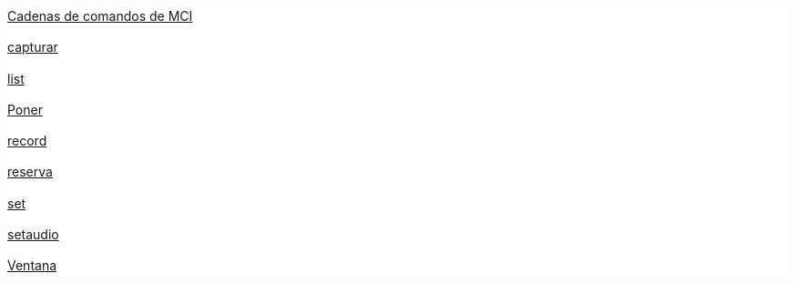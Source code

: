 [Cadenas de comandos de MCI](mci-command-strings.md)
</dt> <dt>

[capturar](capture.md)
</dt> <dt>

[list](list.md)
</dt> <dt>

[Poner](put.md)
</dt> <dt>

[record](record.md)
</dt> <dt>

[reserva](reserve.md)
</dt> <dt>

[set](set.md)
</dt> <dt>

[setaudio](setaudio.md)
</dt> <dt>

[Ventana](window.md)
</dt> </dl>

 

